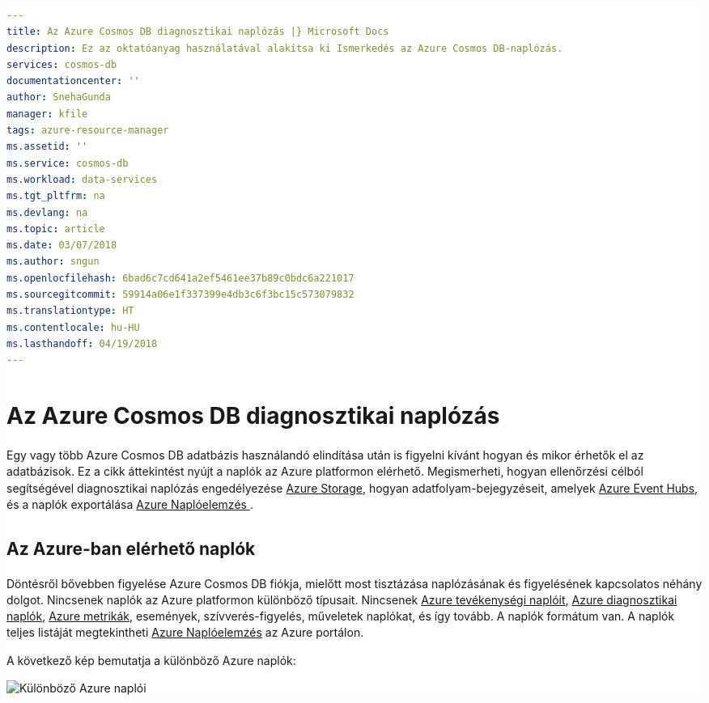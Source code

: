 ```yaml
---
title: Az Azure Cosmos DB diagnosztikai naplózás |} Microsoft Docs
description: Ez az oktatóanyag használatával alakítsa ki Ismerkedés az Azure Cosmos DB-naplózás.
services: cosmos-db
documentationcenter: ''
author: SnehaGunda
manager: kfile
tags: azure-resource-manager
ms.assetid: ''
ms.service: cosmos-db
ms.workload: data-services
ms.tgt_pltfrm: na
ms.devlang: na
ms.topic: article
ms.date: 03/07/2018
ms.author: sngun
ms.openlocfilehash: 6bad6c7cd641a2ef5461ee37b89c0bdc6a221017
ms.sourcegitcommit: 59914a06e1f337399e4db3c6f3bc15c573079832
ms.translationtype: HT
ms.contentlocale: hu-HU
ms.lasthandoff: 04/19/2018
---
```

# <a name="azure-cosmos-db-diagnostic-logging"></a>Az Azure Cosmos DB diagnosztikai naplózás

Egy vagy több Azure Cosmos DB adatbázis használandó elindítása után is figyelni kívánt hogyan és mikor érhetők el az adatbázisok. Ez a cikk áttekintést nyújt a naplók az Azure platformon elérhető. Megismerheti, hogyan ellenőrzési célból segítségével diagnosztikai naplózás engedélyezése [Azure Storage](https://azure.microsoft.com/services/storage/), hogyan adatfolyam-bejegyzéseit, amelyek [Azure Event Hubs](https://azure.microsoft.com/services/event-hubs/), és a naplók exportálása [Azure Naplóelemzés ](https://azure.microsoft.com/services/log-analytics/).

## <a name="logs-available-in-azure"></a>Az Azure-ban elérhető naplók

Döntésről bővebben figyelése Azure Cosmos DB fiókja, mielőtt most tisztázása naplózásának és figyelésének kapcsolatos néhány dolgot. Nincsenek naplók az Azure platformon különböző típusait. Nincsenek [Azure tevékenységi naplóit](https://docs.microsoft.com/azure/monitoring-and-diagnostics/monitoring-overview-activity-logs), [Azure diagnosztikai naplók](https://docs.microsoft.com/azure/monitoring-and-diagnostics/monitoring-overview-of-diagnostic-logs), [Azure metrikák](https://docs.microsoft.com/azure/monitoring-and-diagnostics/monitoring-overview-metrics), események, szívverés-figyelés, műveletek naplókat, és így tovább. A naplók formátum van. A naplók teljes listáját megtekintheti [Azure Naplóelemzés](https://azure.microsoft.com/en-us/services/log-analytics/) az Azure portálon. 

A következő kép bemutatja a különböző Azure naplók:

![Különböző Azure naplói](./media/logging/azurelogging.png)
